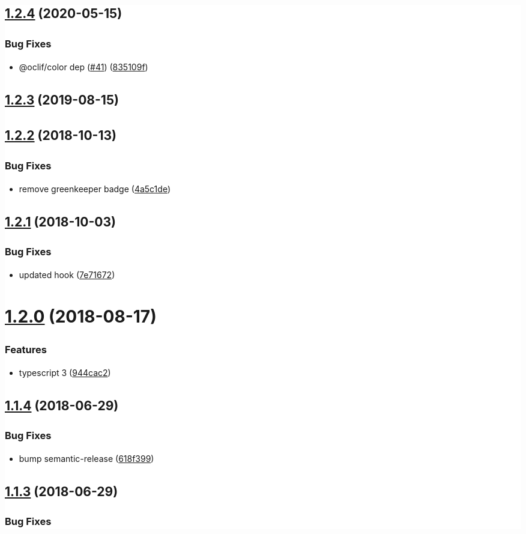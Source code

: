 ## [1.2.4](https://github.com/oclif/plugin-not-found/compare/v1.2.3...v1.2.4) (2020-05-15)

### Bug Fixes

- @oclif/color dep ([#41](https://github.com/oclif/plugin-not-found/issues/41)) ([835109f](https://github.com/oclif/plugin-not-found/commit/835109fc903731638b7ceccb58354934ebdf9037))

## [1.2.3](https://github.com/oclif/plugin-not-found/compare/v1.2.2...v1.2.3) (2019-08-15)

## [1.2.2](https://github.com/oclif/plugin-not-found/compare/v1.2.1...v1.2.2) (2018-10-13)

### Bug Fixes

- remove greenkeeper badge ([4a5c1de](https://github.com/oclif/plugin-not-found/commit/4a5c1de3579bc240bb255355669b353cfa9abb61))

## [1.2.1](https://github.com/oclif/plugin-not-found/compare/v1.2.0...v1.2.1) (2018-10-03)

### Bug Fixes

- updated hook ([7e71672](https://github.com/oclif/plugin-not-found/commit/7e71672f0c311a09d71a6d5c80bc0e590fe18693))

# [1.2.0](https://github.com/oclif/plugin-not-found/compare/v1.1.4...v1.2.0) (2018-08-17)

### Features

- typescript 3 ([944cac2](https://github.com/oclif/plugin-not-found/commit/944cac219edd6e0bea0941798cb943b1f2a6465b))

## [1.1.4](https://github.com/oclif/plugin-not-found/compare/v1.1.3...v1.1.4) (2018-06-29)

### Bug Fixes

- bump semantic-release ([618f399](https://github.com/oclif/plugin-not-found/commit/618f399766fde46543b22aed3041c3ef41a35d05))

## [1.1.3](https://github.com/oclif/plugin-not-found/compare/v1.1.2...v1.1.3) (2018-06-29)

### Bug Fixes
